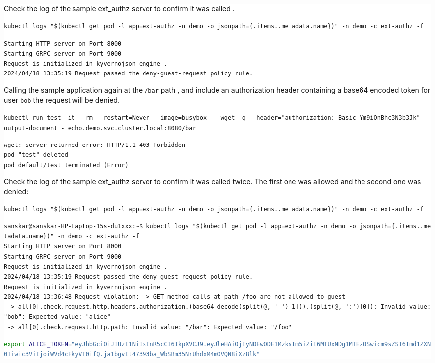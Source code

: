 ```console
```
Check the log of the sample ext_authz server to confirm it was called .

```console
kubectl logs "$(kubectl get pod -l app=ext-authz -n demo -o jsonpath={.items..metadata.name})" -n demo -c ext-authz -f
```
```
Starting HTTP server on Port 8000
Starting GRPC server on Port 9000
Request is initialized in kyvernojson engine .
2024/04/18 13:35:19 Request passed the deny-guest-request policy rule.

```

Calling the sample application again at the `/bar` path , and include an authorization header containing a base64 encoded token for user `bob` the request will be  denied. 

```console
kubectl run test -it --rm --restart=Never --image=busybox -- wget -q --header="authorization: Basic Ym9iOnBhc3N3b3Jk" --output-document - echo.demo.svc.cluster.local:8080/bar
```
```
wget: server returned error: HTTP/1.1 403 Forbidden
pod "test" deleted
pod default/test terminated (Error)
```

Check the log of the sample ext_authz server to confirm it was called twice. The first one was allowed and the second one was denied:

```console
kubectl logs "$(kubectl get pod -l app=ext-authz -n demo -o jsonpath={.items..metadata.name})" -n demo -c ext-authz -f
```
```
sanskar@sanskar-HP-Laptop-15s-du1xxx:~$ kubectl logs "$(kubectl get pod -l app=ext-authz -n demo -o jsonpath={.items..metadata.name})" -n demo -c ext-authz -f
Starting HTTP server on Port 8000
Starting GRPC server on Port 9000
Request is initialized in kyvernojson engine .
2024/04/18 13:35:19 Request passed the deny-guest-request policy rule.
Request is initialized in kyvernojson engine .
2024/04/18 13:36:48 Request violation: -> GET method calls at path /foo are not allowed to guest
 -> all[0].check.request.http.headers.authorization.(base64_decode(split(@, ' ')[1])).(split(@, ':')[0]): Invalid value: "bob": Expected value: "alice"
 -> all[0].check.request.http.path: Invalid value: "/bar": Expected value: "/foo"
```



```bash
export ALICE_TOKEN="eyJhbGciOiJIUzI1NiIsInR5cCI6IkpXVCJ9.eyJleHAiOjIyNDEwODE1MzksIm5iZiI6MTUxNDg1MTEzOSwicm9sZSI6Imd1ZXN0Iiwic3ViIjoiWVd4cFkyVT0ifQ.ja1bgvIt47393ba_WbSBm35NrUhdxM4mOVQN8iXz8lk"

```
